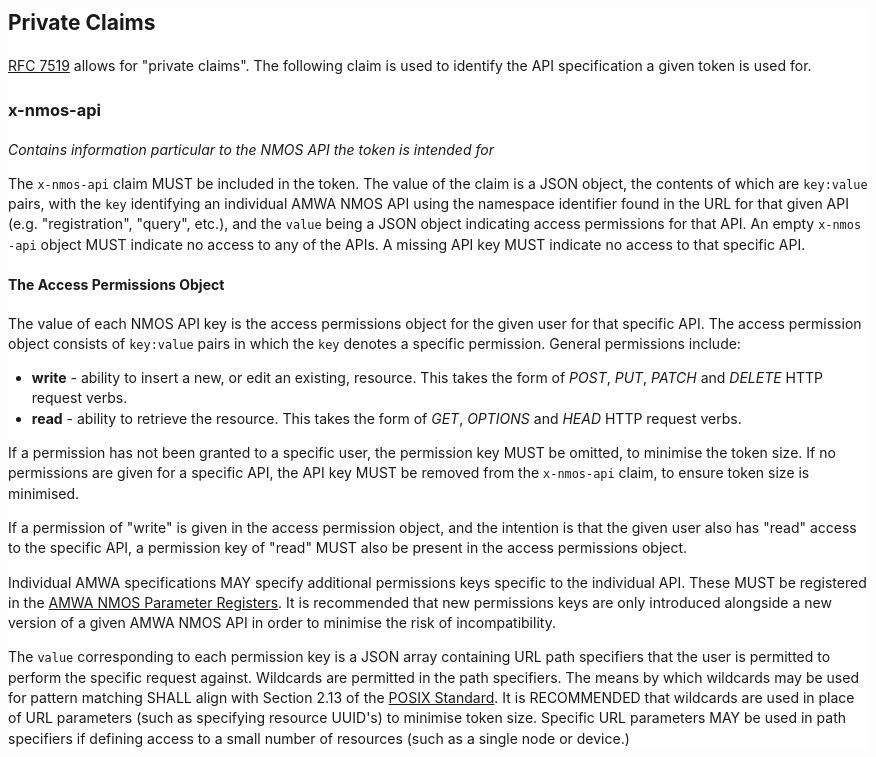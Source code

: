 ## Private Claims

[RFC 7519][RFC-7519] allows for "private claims". The following claim is used to identify the API specification a given
token is used for.

### x-nmos-api
_Contains information particular to the NMOS API the token is intended for_

The `x-nmos-api` claim MUST be included in the token. The value of the claim is a JSON object, the contents of which
are `key:value` pairs, with the `key` identifying an individual AMWA NMOS API using the namespace identifier found in
the URL for that given API (e.g. "registration", "query", etc.), and the `value` being a JSON object indicating access
permissions for that API. An empty `x-nmos-api` object MUST indicate no access to any of the APIs. A missing API key
MUST indicate no access to that specific API.

#### The Access Permissions Object
The value of each NMOS API key is the access permissions object for the given user for that specific API. The access
permission object consists of `key:value` pairs in which the `key` denotes a specific permission. General permissions
include:
*   **write** - ability to insert a new, or edit an existing, resource. This takes the form of *POST*, *PUT*,
    *PATCH* and *DELETE* HTTP request verbs.
*   **read** - ability to retrieve the resource. This takes the form of *GET*, *OPTIONS* and *HEAD* HTTP request
    verbs.

If a permission has not been granted to a specific user, the permission key MUST be omitted, to minimise the
token size. If no permissions are given for a specific API, the API key MUST be removed from the `x-nmos-api` claim,
to ensure token size is minimised.

If a permission of "write" is given in the access permission object, and the intention is that the given user
also has "read" access to the specific API, a permission key of "read" MUST also be present in the access permissions
object.

Individual AMWA specifications MAY specify additional permissions keys specific to the individual API. These MUST be
registered in the [AMWA NMOS Parameter Registers]. It is recommended that new permissions keys are only introduced
alongside a new version of a given AMWA NMOS API in order to minimise the risk of incompatibility.

The `value` corresponding to each permission key is a JSON array containing URL path specifiers that the user is
permitted to perform the specific request against. Wildcards are permitted in the path specifiers. The means by which
wildcards may be used for pattern matching SHALL align with Section 2.13 of the [POSIX Standard]. It is RECOMMENDED
that wildcards are used in place of URL parameters (such as specifying resource UUID's) to minimise token size.
Specific URL parameters MAY be used in path specifiers if defining access to a small number of resources (such as
a single node or device.)


[RFC-4592]: https://tools.ietf.org/html/rfc4592 "The Role of Wildcards in the Domain Name System"
[RFC-6749]: https://tools.ietf.org/html/rfc6749 "The OAuth 2.0 Authorization Framework"
[RFC-6750]: https://tools.ietf.org/html/rfc6750 "The OAuth 2.0 Authorization Framework: Bearer Token Usage"
[RFC-7515]: https://tools.ietf.org/html/rfc7515 "JSON Web Signature (JWS)"
[RFC-7518]: https://tools.ietf.org/html/rfc7518 "JSON Web Algorithms (JWA)"
[RFC-7519]: https://tools.ietf.org/html/rfc7519 "JSON Web Token (JWT)"
[oauth-access-token-jwt]: https://datatracker.ietf.org/doc/draft-ietf-oauth-access-token-jwt/ "JSON Web Token Profile for OAuth 2.0 Access Tokens"
[AMWA NMOS Parameter Registers]: https://github.com/AMWA-TV/nmos-parameter-registers
[POSIX Standard]: https://pubs.opengroup.org/onlinepubs/9699919799/utilities/V3_chap02.html "Shell Command Language"